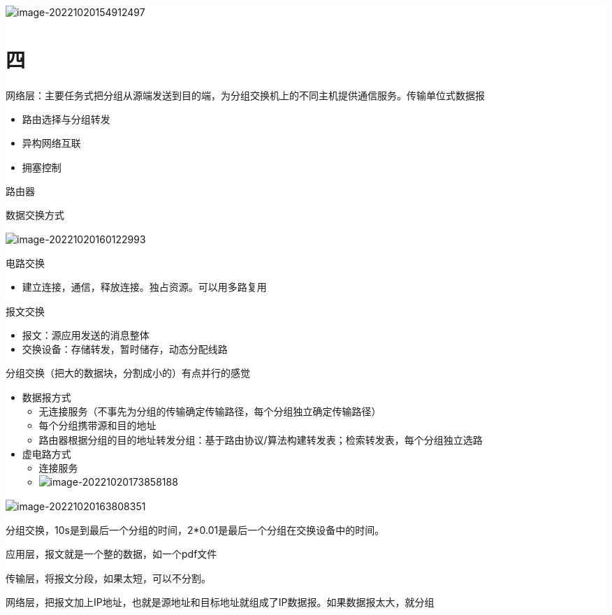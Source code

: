 

![image-20221020154912497](img/image-20221020154912497.png)



# 四

网络层：主要任务式把分组从源端发送到目的端，为分组交换机上的不同主机提供通信服务。传输单位式数据报

- 路由选择与分组转发
- 异构网络互联

- 拥塞控制





路由器

数据交换方式

![image-20221020160122993](img/image-20221020160122993.png)

电路交换

- 建立连接，通信，释放连接。独占资源。可以用多路复用

报文交换

- 报文：源应用发送的消息整体
- 交换设备：存储转发，暂时储存，动态分配线路



分组交换（把大的数据块，分割成小的）有点并行的感觉

- 数据报方式
  - 无连接服务（不事先为分组的传输确定传输路径，每个分组独立确定传输路径）
  - 每个分组携带源和目的地址
  - 路由器根据分组的目的地址转发分组：基于路由协议/算法构建转发表；检索转发表，每个分组独立选路
- 虚电路方式
  - 连接服务
  - ![image-20221020173858188](img/image-20221020173858188.png)



![image-20221020163808351](img/image-20221020163808351.png)

分组交换，10s是到最后一个分组的时间，2*0.01是最后一个分组在交换设备中的时间。







应用层，报文就是一个整的数据，如一个pdf文件

传输层，将报文分段，如果太短，可以不分割。

网络层，把报文加上IP地址，也就是源地址和目标地址就组成了IP数据报。如果数据报太大，就分组
